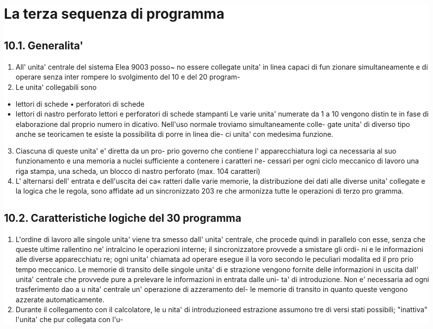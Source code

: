# La terza sequenza di programma

## 10.1. Generalita'

1) All' unita' centrale del sistema Elea 9003 posso~
no essere collegate unita' in linea capaci di fun
zionare simultaneamente e di operare senza inter
rompere lo svolgimento del 10 e del 20 program-
2) Le unita' collegabili sono
- lettori di schede
• perforatori di schede
- lettori di nastro perforato
lettori e perforatori di schede
stampanti
Le varie unita' numerate da 1 a 10 vengono distin
te in fase di elaborazione dal proprio numero in
dicativo.
Nell'uso normale troviamo simultaneamente colle-
gate unita' di diverso tipo anche se teoricamen
te esiste la possibilita di porre in linea die-
ci unita' con medesima funzione.
3) Ciascuna di queste unita' e' diretta da un pro-
prio governo che contiene l' apparecchiatura logi
ca necessaria al suo funzionamento e una memoria
a nuclei sufficiente a contenere i caratteri ne-
cessari per ogni ciclo meccanico di lavoro
una riga stampa,
una scheda,
un blocco di nastro perforato (max. 104 caratteri)
4) L' alternarsi dell' entrata e dell'uscita dei
ca«
ratteri dalle varie memorie, la distribuzione dei
dati alle diverse unita' collegate e la logica
che le regola, sono affidate ad un sincronizzato
203
re che armonizza tutte le operazioni di terzo pro
gramma.

## 10.2. Caratteristiche logiche del 30 programma

1) L'ordine di lavoro alle singole unita' viene tra
smesso dall' unita' centrale, che procede quindi
in parallelo con esse, senza che queste ultime
rallentino ne' intralcino le operazioni interne;
il sincronizzatore provvede a smistare gli ordi-
ni e le informazioni alle diverse apparecchiatu
re; ogni unita' chiamata ad operare esegue il la
voro secondo le peculiari modalita ed il pro
prio tempo meccanico.
Le memorie di transito delle singole unita' di e
strazione vengono fornite delle informazioni in
uscita dall' unita' centrale che provvede pure a
prelevare le informazioni in entrata dalle uni-
ta' di introduzione.
Non e' necessaria ad ogni trasferimento dao a u
nita' centrale un' operazione di azzeramento del-
le memorie di transito in quanto queste vengono
azzerate automaticamente.
2) Durante il collegamento con il calcolatore, le u
nita' di introduzioneed estrazione assumono tre di
versi stati possibili;
"inattiva" l'unita' che pur collegata con l'u-